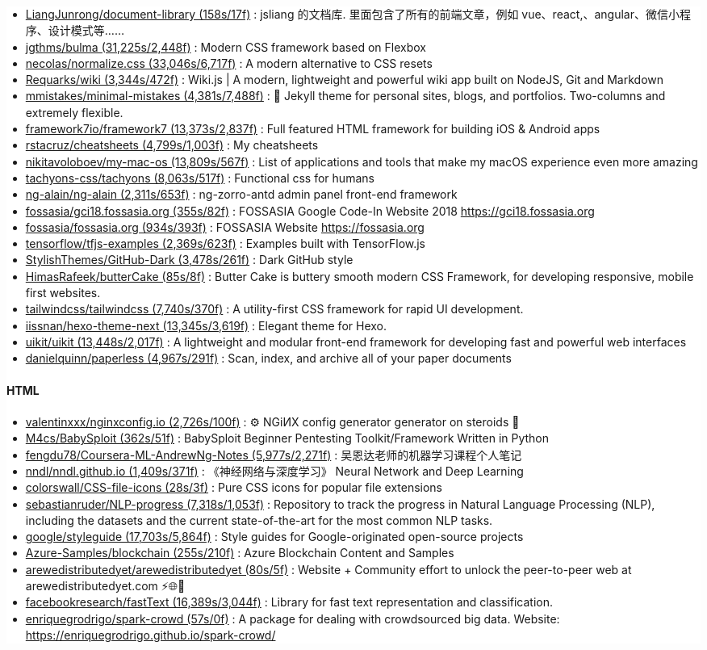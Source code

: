 * [LiangJunrong/document-library (158s/17f)](https://github.com/LiangJunrong/document-library) : jsliang 的文档库. 里面包含了所有的前端文章，例如 vue、react,、angular、微信小程序、设计模式等……
* [jgthms/bulma (31,225s/2,448f)](https://github.com/jgthms/bulma) : Modern CSS framework based on Flexbox
* [necolas/normalize.css (33,046s/6,717f)](https://github.com/necolas/normalize.css) : A modern alternative to CSS resets
* [Requarks/wiki (3,344s/472f)](https://github.com/Requarks/wiki) : Wiki.js | A modern, lightweight and powerful wiki app built on NodeJS, Git and Markdown
* [mmistakes/minimal-mistakes (4,381s/7,488f)](https://github.com/mmistakes/minimal-mistakes) : 📐 Jekyll theme for personal sites, blogs, and portfolios. Two-columns and extremely flexible.
* [framework7io/framework7 (13,373s/2,837f)](https://github.com/framework7io/framework7) : Full featured HTML framework for building iOS & Android apps
* [rstacruz/cheatsheets (4,799s/1,003f)](https://github.com/rstacruz/cheatsheets) : My cheatsheets
* [nikitavoloboev/my-mac-os (13,809s/567f)](https://github.com/nikitavoloboev/my-mac-os) : List of applications and tools that make my macOS experience even more amazing
* [tachyons-css/tachyons (8,063s/517f)](https://github.com/tachyons-css/tachyons) : Functional css for humans
* [ng-alain/ng-alain (2,311s/653f)](https://github.com/ng-alain/ng-alain) : ng-zorro-antd admin panel front-end framework
* [fossasia/gci18.fossasia.org (355s/82f)](https://github.com/fossasia/gci18.fossasia.org) : FOSSASIA Google Code-In Website 2018 https://gci18.fossasia.org
* [fossasia/fossasia.org (934s/393f)](https://github.com/fossasia/fossasia.org) : FOSSASIA Website https://fossasia.org
* [tensorflow/tfjs-examples (2,369s/623f)](https://github.com/tensorflow/tfjs-examples) : Examples built with TensorFlow.js
* [StylishThemes/GitHub-Dark (3,478s/261f)](https://github.com/StylishThemes/GitHub-Dark) : Dark GitHub style
* [HimasRafeek/butterCake (85s/8f)](https://github.com/HimasRafeek/butterCake) : Butter Cake is buttery smooth modern CSS Framework, for developing responsive, mobile first websites.
* [tailwindcss/tailwindcss (7,740s/370f)](https://github.com/tailwindcss/tailwindcss) : A utility-first CSS framework for rapid UI development.
* [iissnan/hexo-theme-next (13,345s/3,619f)](https://github.com/iissnan/hexo-theme-next) : Elegant theme for Hexo.
* [uikit/uikit (13,448s/2,017f)](https://github.com/uikit/uikit) : A lightweight and modular front-end framework for developing fast and powerful web interfaces
* [danielquinn/paperless (4,967s/291f)](https://github.com/danielquinn/paperless) : Scan, index, and archive all of your paper documents

#### HTML
* [valentinxxx/nginxconfig.io (2,726s/100f)](https://github.com/valentinxxx/nginxconfig.io) : ⚙️ NGiИX config generator generator on steroids 💉
* [M4cs/BabySploit (362s/51f)](https://github.com/M4cs/BabySploit) : BabySploit Beginner Pentesting Toolkit/Framework Written in Python
* [fengdu78/Coursera-ML-AndrewNg-Notes (5,977s/2,271f)](https://github.com/fengdu78/Coursera-ML-AndrewNg-Notes) : 吴恩达老师的机器学习课程个人笔记
* [nndl/nndl.github.io (1,409s/371f)](https://github.com/nndl/nndl.github.io) : 《神经网络与深度学习》 Neural Network and Deep Learning
* [colorswall/CSS-file-icons (28s/3f)](https://github.com/colorswall/CSS-file-icons) : Pure CSS icons for popular file extensions
* [sebastianruder/NLP-progress (7,318s/1,053f)](https://github.com/sebastianruder/NLP-progress) : Repository to track the progress in Natural Language Processing (NLP), including the datasets and the current state-of-the-art for the most common NLP tasks.
* [google/styleguide (17,703s/5,864f)](https://github.com/google/styleguide) : Style guides for Google-originated open-source projects
* [Azure-Samples/blockchain (255s/210f)](https://github.com/Azure-Samples/blockchain) : Azure Blockchain Content and Samples
* [arewedistributedyet/arewedistributedyet (80s/5f)](https://github.com/arewedistributedyet/arewedistributedyet) : Website + Community effort to unlock the peer-to-peer web at arewedistributedyet.com ⚡🌐🔑
* [facebookresearch/fastText (16,389s/3,044f)](https://github.com/facebookresearch/fastText) : Library for fast text representation and classification.
* [enriquegrodrigo/spark-crowd (57s/0f)](https://github.com/enriquegrodrigo/spark-crowd) : A package for dealing with crowdsourced big data. Website: https://enriquegrodrigo.github.io/spark-crowd/